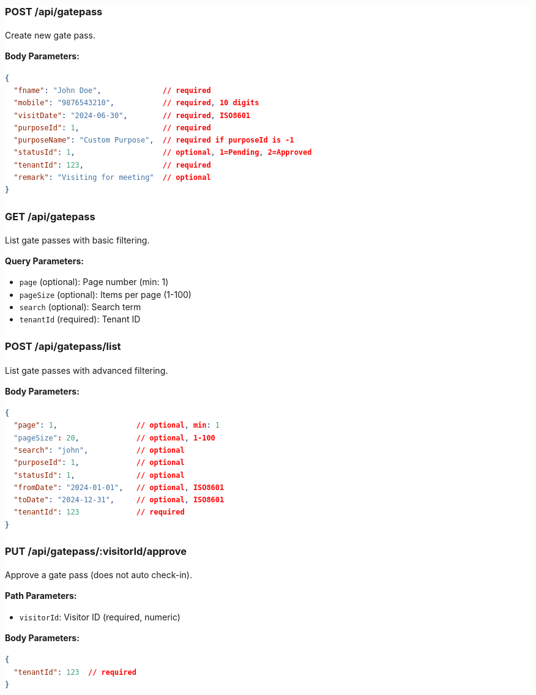 ### POST /api/gatepass
Create new gate pass.

**Body Parameters:**
```json
{
  "fname": "John Doe",              // required
  "mobile": "9876543210",           // required, 10 digits
  "visitDate": "2024-06-30",        // required, ISO8601
  "purposeId": 1,                   // required
  "purposeName": "Custom Purpose",  // required if purposeId is -1
  "statusId": 1,                    // optional, 1=Pending, 2=Approved
  "tenantId": 123,                  // required
  "remark": "Visiting for meeting"  // optional
}
```

### GET /api/gatepass
List gate passes with basic filtering.

**Query Parameters:**
- `page` (optional): Page number (min: 1)
- `pageSize` (optional): Items per page (1-100)
- `search` (optional): Search term
- `tenantId` (required): Tenant ID

### POST /api/gatepass/list
List gate passes with advanced filtering.

**Body Parameters:**
```json
{
  "page": 1,                  // optional, min: 1
  "pageSize": 20,             // optional, 1-100
  "search": "john",           // optional
  "purposeId": 1,             // optional
  "statusId": 1,              // optional
  "fromDate": "2024-01-01",   // optional, ISO8601
  "toDate": "2024-12-31",     // optional, ISO8601
  "tenantId": 123             // required
}
```

### PUT /api/gatepass/:visitorId/approve
Approve a gate pass (does not auto check-in).

**Path Parameters:**
- `visitorId`: Visitor ID (required, numeric)

**Body Parameters:**
```json
{
  "tenantId": 123  // required
}
```
